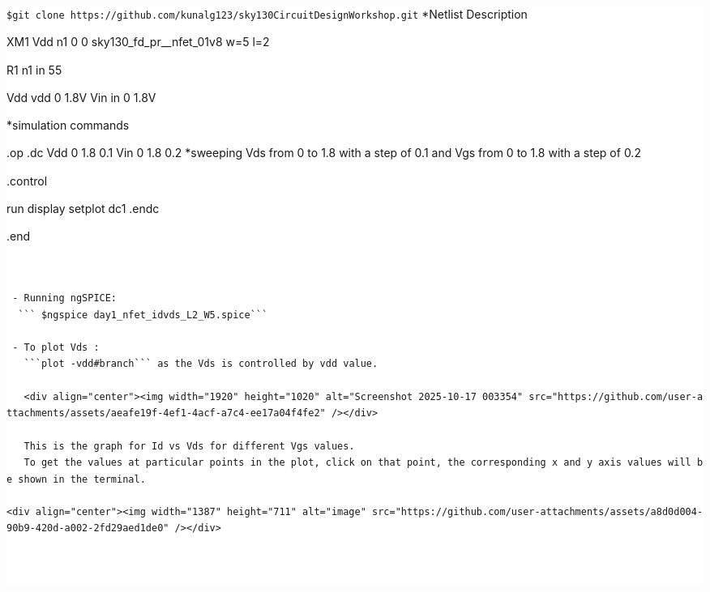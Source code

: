 ```$git clone https://github.com/kunalg123/sky130CircuitDesignWorkshop.git```
*Netlist Description



XM1 Vdd n1 0 0 sky130_fd_pr__nfet_01v8 w=5 l=2

R1 n1 in 55

Vdd vdd 0 1.8V
Vin in 0 1.8V

*simulation commands

.op
.dc Vdd 0 1.8 0.1 Vin 0 1.8 0.2              *sweeping Vds from 0 to 1.8 with a step of 0.1 and Vgs from 0 to 1.8 with a step of 0.2

.control

run
display
setplot dc1
.endc

.end
```


 - Running ngSPICE:
  ``` $ngspice day1_nfet_idvds_L2_W5.spice```

 - To plot Vds :
   ```plot -vdd#branch``` as the Vds is controlled by vdd value.
   
   <div align="center"><img width="1920" height="1020" alt="Screenshot 2025-10-17 003354" src="https://github.com/user-attachments/assets/aeafe19f-4ef1-4acf-a7c4-ee17a04f4fe2" /></div>

   This is the graph for Id vs Vds for different Vgs values.
   To get the values at particular points in the plot, click on that point, the corresponding x and y axis values will be shown in the terminal.

<div align="center"><img width="1387" height="711" alt="image" src="https://github.com/user-attachments/assets/a8d0d004-90b9-420d-a002-2fd29aed1de0" /></div>



